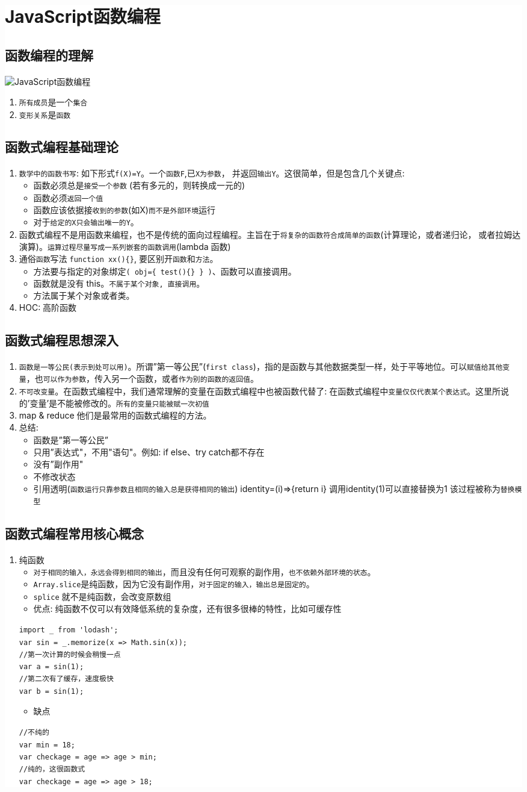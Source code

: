 # JavaScript函数编程


    
 

## 函数编程的理解
![JavaScript函数编程](函数编程.png)

1. `所有成员`是一个`集合` 
2. `变形关系`是`函数`

## 函数式编程基础理论
1. `数学中的函数书写`: 如下形式`f(X)=Y`。一个`函数F`,已`X为参数`， 并返回`输出Y`。这很简单，但是包含几个关键点:
    * 函数必须总是`接受一个参数` (若有多元的，则转换成一元的)
    * 函数必须`返回一个值`
    * 函数应该依据接`收到的参数`(如X)`而不是外部环境`运行
    * 对于`给定的X只会输出唯一的Y`。
2. 函数式编程不是用函数来编程，也不是传统的面向过程编程。主旨在于`将复杂的函数符合成简单的函数`(计算理论，或者递归论， 或者拉姆达演算)。`运算过程尽量写成一系列嵌套的函数调用`(lambda 函数)
3. 通俗`函数`写法 `function xx(){}`, 要区别开`函数`和`方法`。
    * 方法要与指定的对象绑定`( obj={ test(){} } )`、函数可以直接调用。
    * 函数就是没有 this。`不属于某个对象, 直接调用`。
    * 方法属于某个对象或者类。
4. HOC: 高阶函数

## 函数式编程思想深入
1. `函数是一等公民(表示到处可以用)`。所谓”第一等公民”(`first class`)，指的是函数与其他数据类型一样，处于平等地位。可以`赋值给其他变量`，也`可以作为参数`，传入另一个函数，或者`作为别的函数的返回值`。
2. `不可改变量`。在函数式编程中，我们通常理解的变量在函数式编程中也被函数代替了: 在函数式编程中`变量仅仅代表某个表达式`。这里所说的’变量’是不能被修改的。`所有的变量只能被赋一次初值`
3. map & reduce 他们是最常用的函数式编程的方法。
4. 总结:
    * 函数是”第一等公民”
    * 只用”表达式"，不用"语句"。例如: if else、try catch都不存在
    * 没有”副作用"
    * 不修改状态
    * 引用透明(`函数运行只靠参数且相同的输入总是获得相同的输出`)
    identity=(i)=>{return i} 调用identity(1)可以直接替换为1 该过程被称为`替换模型`


## 函数式编程常用核心概念
1. 纯函数
    * `对于相同的输入，永远会得到相同的输出`，而且没有任何可观察的副作用，`也不依赖外部环境的状态`。
    * `Array.slice`是纯函数，因为它没有副作用，`对于固定的输入，输出总是固定的`。
    * `splice` 就不是纯函数，会改变原数组
    * 优点: 纯函数不仅可以有效降低系统的复杂度，还有很多很棒的特性，比如可缓存性
    ```
    import _ from 'lodash';
    var sin = _.memorize(x => Math.sin(x));
    //第一次计算的时候会稍慢一点 
    var a = sin(1);
    //第二次有了缓存，速度极快
    var b = sin(1); 
    ```
    * 缺点
    ```
    //不纯的
    var min = 18;
    var checkage = age => age > min;
    //纯的，这很函数式
    var checkage = age => age > 18;
